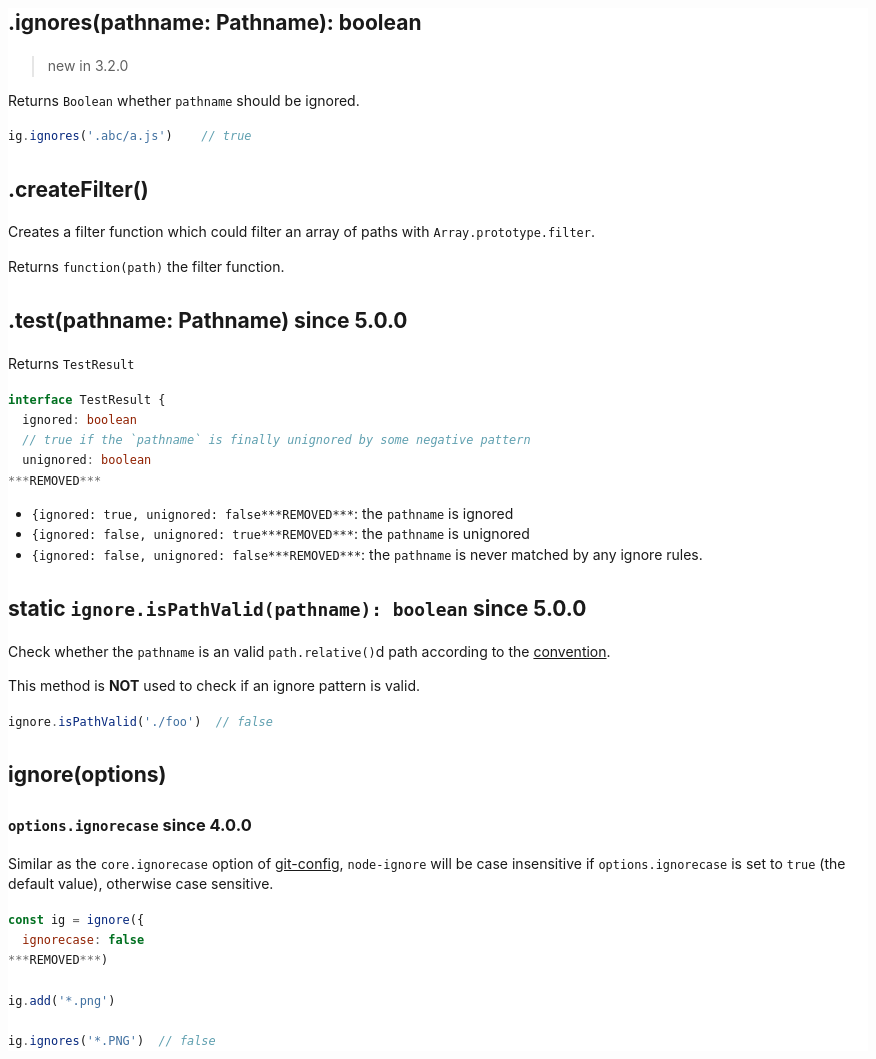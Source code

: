 ## .ignores(pathname: Pathname): boolean

> new in 3.2.0

Returns `Boolean` whether `pathname` should be ignored.

```js
ig.ignores('.abc/a.js')    // true
```

## .createFilter()

Creates a filter function which could filter an array of paths with `Array.prototype.filter`.

Returns `function(path)` the filter function.

## .test(pathname: Pathname) since 5.0.0

Returns `TestResult`

```ts
interface TestResult {
  ignored: boolean
  // true if the `pathname` is finally unignored by some negative pattern
  unignored: boolean
***REMOVED***
```

- `{ignored: true, unignored: false***REMOVED***`: the `pathname` is ignored
- `{ignored: false, unignored: true***REMOVED***`: the `pathname` is unignored
- `{ignored: false, unignored: false***REMOVED***`: the `pathname` is never matched by any ignore rules.

## static `ignore.isPathValid(pathname): boolean` since 5.0.0

Check whether the `pathname` is an valid `path.relative()`d path according to the [convention](#1-pathname-should-be-a-pathrelatived-pathname).

This method is **NOT** used to check if an ignore pattern is valid.

```js
ignore.isPathValid('./foo')  // false
```

## ignore(options)

### `options.ignorecase` since 4.0.0

Similar as the `core.ignorecase` option of [git-config](https://git-scm.com/docs/git-config), `node-ignore` will be case insensitive if `options.ignorecase` is set to `true` (the default value), otherwise case sensitive.

```js
const ig = ignore({
  ignorecase: false
***REMOVED***)

ig.add('*.png')

ig.ignores('*.PNG')  // false
```
